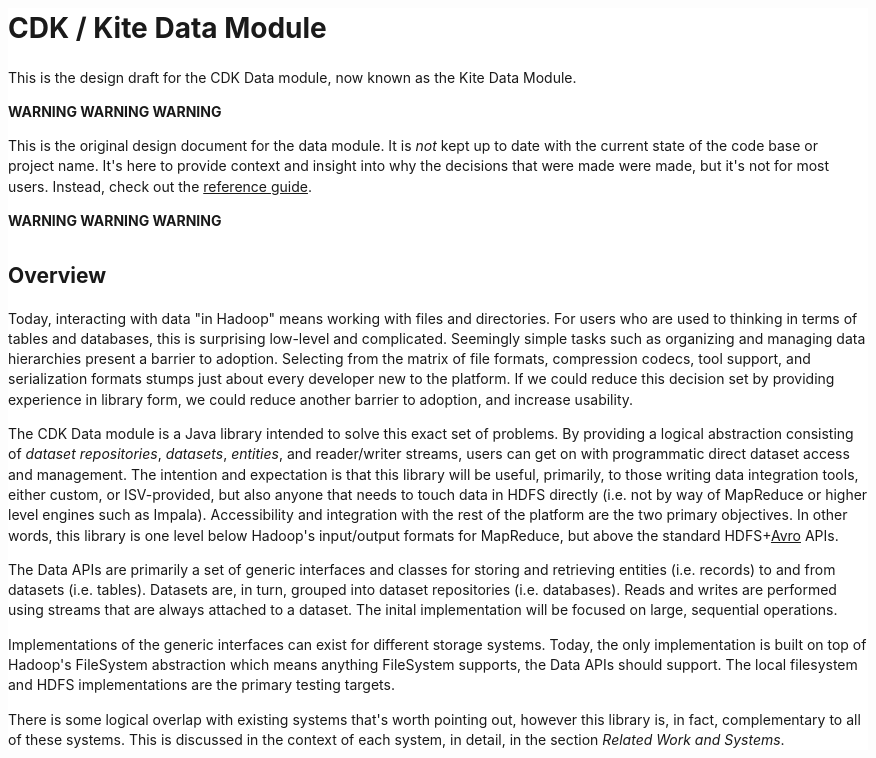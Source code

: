 # CDK / Kite Data Module

This is the design draft for the CDK Data module, now known as the Kite Data
Module.

__WARNING WARNING WARNING__

This is the original design document for the data module. It is _not_ kept
up to date with the current state of the code base or project name. It's here to provide context
and insight into why the decisions that were made were made, but it's not for
most users. Instead, check out the [reference guide](guide.html).

__WARNING WARNING WARNING__

## Overview

Today, interacting with data "in Hadoop" means working with files and
directories. For users who are used to thinking in terms of tables and
databases, this is surprising low-level and complicated. Seemingly simple tasks
such as organizing and managing data hierarchies present a barrier to adoption.
Selecting from the matrix of file formats, compression codecs, tool support, and
serialization formats stumps just about every developer new to the platform. If
we could reduce this decision set by providing experience in library form, we
could reduce another barrier to adoption, and increase usability.

The CDK Data module is a Java library intended to solve this exact set of
problems. By providing a logical abstraction consisting of _dataset
repositories_, _datasets_, _entities_, and reader/writer streams, users can get
on with programmatic direct dataset access and management. The intention and
expectation is that this library will be useful, primarily, to those writing
data integration tools, either custom, or ISV-provided, but also anyone that
needs to touch data in HDFS directly (i.e. not by way of MapReduce or higher
level engines such as Impala). Accessibility and integration with the rest of
the platform are the two primary objectives. In other words, this library is one
level below Hadoop's input/output formats for MapReduce, but above the standard
HDFS+[Avro][] APIs.

The Data APIs are primarily a set of generic interfaces and classes for storing
and retrieving entities (i.e. records) to and from datasets (i.e. tables).
Datasets are, in turn, grouped into dataset repositories (i.e. databases).
Reads and writes are performed using streams that are always attached to a
dataset. The inital implementation will be focused on large, sequential
operations.

Implementations of the generic interfaces can exist for different storage
systems.  Today, the only implementation is built on top of Hadoop's FileSystem
abstraction which means anything FileSystem supports, the Data APIs should
support. The local filesystem and HDFS implementations are the primary testing
targets.

There is some logical overlap with existing systems that's worth pointing out,
however this library is, in fact, complementary to all of these systems. This is
discussed in the context of each system, in detail, in the section _Related Work
and Systems_.


[Avro]: http://avro.apache.org/ "Apache Avro"
[POJO]: http://en.wikipedia.org/wiki/POJO "Plain Old Java Object"
[JPA]: http://en.wikipedia.org/wiki/Java_Persistence_API "Java Persistance API"
[avro-gr]: http://avro.apache.org/docs/current/api/java/org/apache/avro/generic/GenericRecord.html "Avro - GenericRecord Interface"
[avro-cg]: http://avro.apache.org/docs/current/gettingstartedjava.html#Serializing+and+deserializing+with+code+generation "Avro - Serializing and deserializing with code generation"
[hcat]: http://incubator.apache.org/hcatalog/ "Apache HCatalog"
[cdh-users]: https://groups.google.com/a/cloudera.org/forum/?fromgroups#!forum/cdh-user
[Cloudera's Maven repository]: http://repository.cloudera.com
[semver]: http://semver.org/